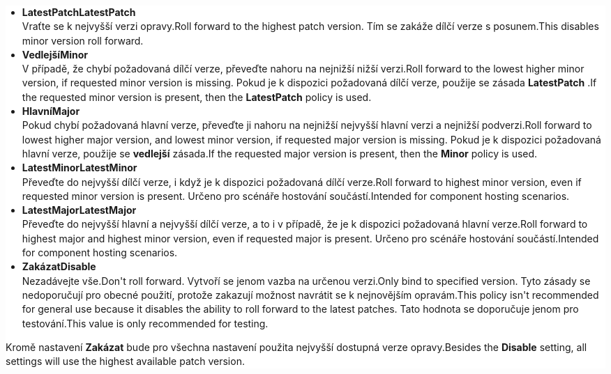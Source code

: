 - <span data-ttu-id="5ebdb-223">**LatestPatch**</span><span class="sxs-lookup"><span data-stu-id="5ebdb-223">**LatestPatch**</span></span>\
<span data-ttu-id="5ebdb-224">Vraťte se k nejvyšší verzi opravy.</span><span class="sxs-lookup"><span data-stu-id="5ebdb-224">Roll forward to the highest patch version.</span></span> <span data-ttu-id="5ebdb-225">Tím se zakáže dílčí verze s posunem.</span><span class="sxs-lookup"><span data-stu-id="5ebdb-225">This disables minor version roll forward.</span></span>
- <span data-ttu-id="5ebdb-226">**Vedlejší**</span><span class="sxs-lookup"><span data-stu-id="5ebdb-226">**Minor**</span></span>\
<span data-ttu-id="5ebdb-227">V případě, že chybí požadovaná dílčí verze, převeďte nahoru na nejnižší nižší verzi.</span><span class="sxs-lookup"><span data-stu-id="5ebdb-227">Roll forward to the lowest higher minor version, if requested minor version is missing.</span></span> <span data-ttu-id="5ebdb-228">Pokud je k dispozici požadovaná dílčí verze, použije se zásada **LatestPatch** .</span><span class="sxs-lookup"><span data-stu-id="5ebdb-228">If the requested minor version is present, then the **LatestPatch** policy is used.</span></span>
- <span data-ttu-id="5ebdb-229">**Hlavní**</span><span class="sxs-lookup"><span data-stu-id="5ebdb-229">**Major**</span></span>\
<span data-ttu-id="5ebdb-230">Pokud chybí požadovaná hlavní verze, převeďte ji nahoru na nejnižší nejvyšší hlavní verzi a nejnižší podverzi.</span><span class="sxs-lookup"><span data-stu-id="5ebdb-230">Roll forward to lowest higher major version, and lowest minor version, if requested major version is missing.</span></span> <span data-ttu-id="5ebdb-231">Pokud je k dispozici požadovaná hlavní verze, použije se **vedlejší** zásada.</span><span class="sxs-lookup"><span data-stu-id="5ebdb-231">If the requested major version is present, then the **Minor** policy is used.</span></span>
- <span data-ttu-id="5ebdb-232">**LatestMinor**</span><span class="sxs-lookup"><span data-stu-id="5ebdb-232">**LatestMinor**</span></span>\
<span data-ttu-id="5ebdb-233">Převeďte do nejvyšší dílčí verze, i když je k dispozici požadovaná dílčí verze.</span><span class="sxs-lookup"><span data-stu-id="5ebdb-233">Roll forward to highest minor version, even if requested minor version is present.</span></span> <span data-ttu-id="5ebdb-234">Určeno pro scénáře hostování součástí.</span><span class="sxs-lookup"><span data-stu-id="5ebdb-234">Intended for component hosting scenarios.</span></span>
- <span data-ttu-id="5ebdb-235">**LatestMajor**</span><span class="sxs-lookup"><span data-stu-id="5ebdb-235">**LatestMajor**</span></span>\
<span data-ttu-id="5ebdb-236">Převeďte do nejvyšší hlavní a nejvyšší dílčí verze, a to i v případě, že je k dispozici požadovaná hlavní verze.</span><span class="sxs-lookup"><span data-stu-id="5ebdb-236">Roll forward to highest major and highest minor version, even if requested major is present.</span></span> <span data-ttu-id="5ebdb-237">Určeno pro scénáře hostování součástí.</span><span class="sxs-lookup"><span data-stu-id="5ebdb-237">Intended for component hosting scenarios.</span></span>
- <span data-ttu-id="5ebdb-238">**Zakázat**</span><span class="sxs-lookup"><span data-stu-id="5ebdb-238">**Disable**</span></span>\
<span data-ttu-id="5ebdb-239">Nezadávejte vše.</span><span class="sxs-lookup"><span data-stu-id="5ebdb-239">Don't roll forward.</span></span> <span data-ttu-id="5ebdb-240">Vytvoří se jenom vazba na určenou verzi.</span><span class="sxs-lookup"><span data-stu-id="5ebdb-240">Only bind to specified version.</span></span> <span data-ttu-id="5ebdb-241">Tyto zásady se nedoporučují pro obecné použití, protože zakazují možnost navrátit se k nejnovějším opravám.</span><span class="sxs-lookup"><span data-stu-id="5ebdb-241">This policy isn't recommended for general use because it disables the ability to roll forward to the latest patches.</span></span> <span data-ttu-id="5ebdb-242">Tato hodnota se doporučuje jenom pro testování.</span><span class="sxs-lookup"><span data-stu-id="5ebdb-242">This value is only recommended for testing.</span></span>

<span data-ttu-id="5ebdb-243">Kromě nastavení **Zakázat** bude pro všechna nastavení použita nejvyšší dostupná verze opravy.</span><span class="sxs-lookup"><span data-stu-id="5ebdb-243">Besides the **Disable** setting, all settings will use the highest available patch version.</span></span>
